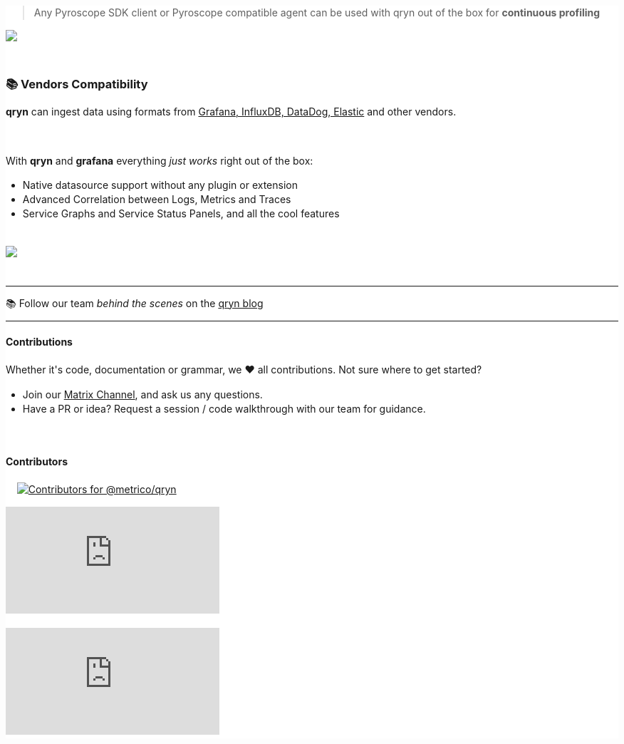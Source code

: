 > Any Pyroscope SDK client or Pyroscope compatible agent can be used with qryn out of the box for **continuous profiling**

<img src="https://github.com/metrico/qryn/assets/1423657/0bd11ca9-a2b4-41ee-9ea1-6f21fa4077b2" width=700>

<br>

<br>

### 📚 Vendors Compatibility

**qryn** can ingest data using formats from [Grafana, InfluxDB, DataDog, Elastic](https://qryn.metrico.in/#/support) and other vendors.


<br>

With **qryn** and **grafana** everything _just works_ right out of the box: 

- Native datasource support without any plugin or extension
- Advanced Correlation between Logs, Metrics and Traces
- Service Graphs and Service Status Panels, and all the cool features

<br>

<a href="https://qryn.dev" target="_blank">
<img src="https://user-images.githubusercontent.com/1423657/184538094-13c11500-24ef-4468-9f33-dc9d564238e3.gif" width=700 class=border />
</a>

<br>

<br>

------------

📚 Follow our team _behind the scenes_ on the [qryn blog](https://blog.qryn.dev)

------------

#### Contributions

Whether it's code, documentation or grammar, we ❤️ all contributions. Not sure where to get started?

- Join our [Matrix Channel](https://matrix.to/#/#qryn:matrix.org), and ask us any questions.
- Have a PR or idea? Request a session / code walkthrough with our team for guidance.

<br>

#### Contributors

&nbsp;&nbsp;&nbsp;&nbsp;[![Contributors for @metrico/qryn](https://contributors-img.web.app/image?repo=lmangani/cloki)](https://github.com/metrico/qryn/graphs/contributors)

[![Stargazers repo roster for @metrico/qryn](https://bytecrank.com/nastyox/reporoster/php/stargazersSVG.php?user=metrico&repo=qryn)](https://github.com/metrico/qryn/stargazers)

[![Forkers repo roster for @metrico/qryn](https://bytecrank.com/nastyox/reporoster/php/forkersSVG.php?user=metrico&repo=qryn)](https://github.com/metrico/qryn/network/members)
